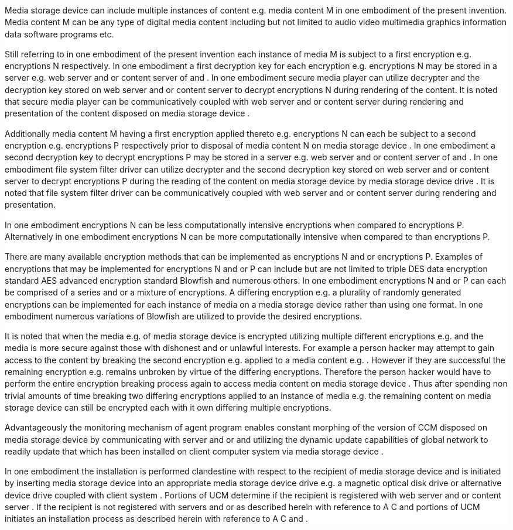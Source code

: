 Media storage device can include multiple instances of content e.g. media content M in one embodiment of the present invention. Media content M can be any type of digital media content including but not limited to audio video multimedia graphics information data software programs etc.

Still referring to in one embodiment of the present invention each instance of media M is subject to a first encryption e.g. encryptions N respectively. In one embodiment a first decryption key for each encryption e.g. encryptions N may be stored in a server e.g. web server and or content server of and . In one embodiment secure media player can utilize decrypter and the decryption key stored on web server and or content server to decrypt encryptions N during rendering of the content. It is noted that secure media player can be communicatively coupled with web server and or content server during rendering and presentation of the content disposed on media storage device .

Additionally media content M having a first encryption applied thereto e.g. encryptions N can each be subject to a second encryption e.g. encryptions P respectively prior to disposal of media content N on media storage device . In one embodiment a second decryption key to decrypt encryptions P may be stored in a server e.g. web server and or content server of and . In one embodiment file system filter driver can utilize decrypter and the second decryption key stored on web server and or content server to decrypt encryptions P during the reading of the content on media storage device by media storage device drive . It is noted that file system filter driver can be communicatively coupled with web server and or content server during rendering and presentation.

In one embodiment encryptions N can be less computationally intensive encryptions when compared to encryptions P. Alternatively in one embodiment encryptions N can be more computationally intensive when compared to than encryptions P.

There are many available encryption methods that can be implemented as encryptions N and or encryptions P. Examples of encryptions that may be implemented for encryptions N and or P can include but are not limited to triple DES data encryption standard AES advanced encryption standard Blowfish and numerous others. In one embodiment encryptions N and or P can each be comprised of a series and or a mixture of encryptions. A differing encryption e.g. a plurality of randomly generated encryptions can be implemented for each instance of media on a media storage device rather than using one format. In one embodiment numerous variations of Blowfish are utilized to provide the desired encryptions.

It is noted that when the media e.g. of media storage device is encrypted utilizing multiple different encryptions e.g. and the media is more secure against those with dishonest and or unlawful interests. For example a person hacker may attempt to gain access to the content by breaking the second encryption e.g. applied to a media content e.g. . However if they are successful the remaining encryption e.g. remains unbroken by virtue of the differing encryptions. Therefore the person hacker would have to perform the entire encryption breaking process again to access media content on media storage device . Thus after spending non trivial amounts of time breaking two differing encryptions applied to an instance of media e.g. the remaining content on media storage device can still be encrypted each with it own differing multiple encryptions.

Advantageously the monitoring mechanism of agent program enables constant morphing of the version of CCM disposed on media storage device by communicating with server and or and utilizing the dynamic update capabilities of global network to readily update that which has been installed on client computer system via media storage device .

In one embodiment the installation is performed clandestine with respect to the recipient of media storage device and is initiated by inserting media storage device into an appropriate media storage device drive e.g. a magnetic optical disk drive or alternative device drive coupled with client system . Portions of UCM determine if the recipient is registered with web server and or content server . If the recipient is not registered with servers and or as described herein with reference to A C and portions of UCM initiates an installation process as described herein with reference to A C and .
